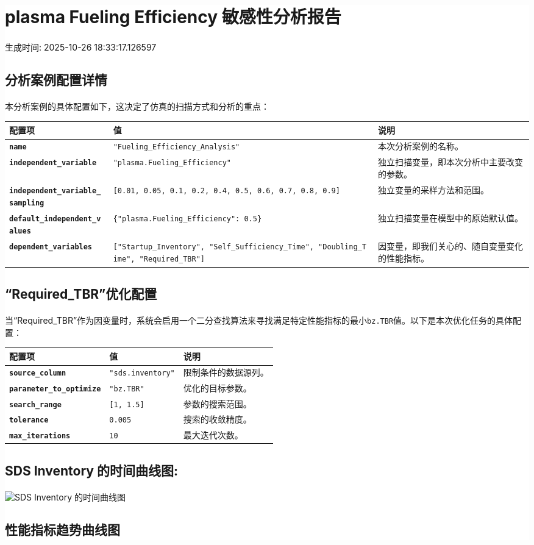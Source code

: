 # plasma Fueling Efficiency 敏感性分析报告


生成时间: 2025-10-26 18:33:17.126597


## 分析案例配置详情


本分析案例的具体配置如下，这决定了仿真的扫描方式和分析的重点：


| 配置项 | 值 | 说明 |
| :--- | :--- | :--- |
| **`name`** | `"Fueling_Efficiency_Analysis"` | 本次分析案例的名称。 |
| **`independent_variable`** | `"plasma.Fueling_Efficiency"` | 独立扫描变量，即本次分析中主要改变的参数。 |
| **`independent_variable_sampling`** | `[0.01, 0.05, 0.1, 0.2, 0.4, 0.5, 0.6, 0.7, 0.8, 0.9]` | 独立变量的采样方法和范围。 |
| **`default_independent_values`** | `{"plasma.Fueling_Efficiency": 0.5}` | 独立扫描变量在模型中的原始默认值。 |
| **`dependent_variables`** | `["Startup_Inventory", "Self_Sufficiency_Time", "Doubling_Time", "Required_TBR"]` | 因变量，即我们关心的、随自变量变化的性能指标。 |


## “Required_TBR”优化配置

当“Required_TBR”作为因变量时，系统会启用一个二分查找算法来寻找满足特定性能指标的最小`bz.TBR`值。以下是本次优化任务的具体配置：


| 配置项 | 值 | 说明 |
| :--- | :--- | :--- |
| **`source_column`** | `"sds.inventory"` | 限制条件的数据源列。 |
| **`parameter_to_optimize`** | `"bz.TBR"` | 优化的目标参数。 |
| **`search_range`** | `[1, 1.5]` | 参数的搜索范围。 |
| **`tolerance`** | `0.005` | 搜索的收敛精度。 |
| **`max_iterations`** | `10` | 最大迭代次数。 |


## SDS Inventory 的时间曲线图:


![SDS Inventory 的时间曲线图](sweep_sds_inventory_vs_plasma_Fueling_Efficiency.svg)


## 性能指标趋势曲线图

